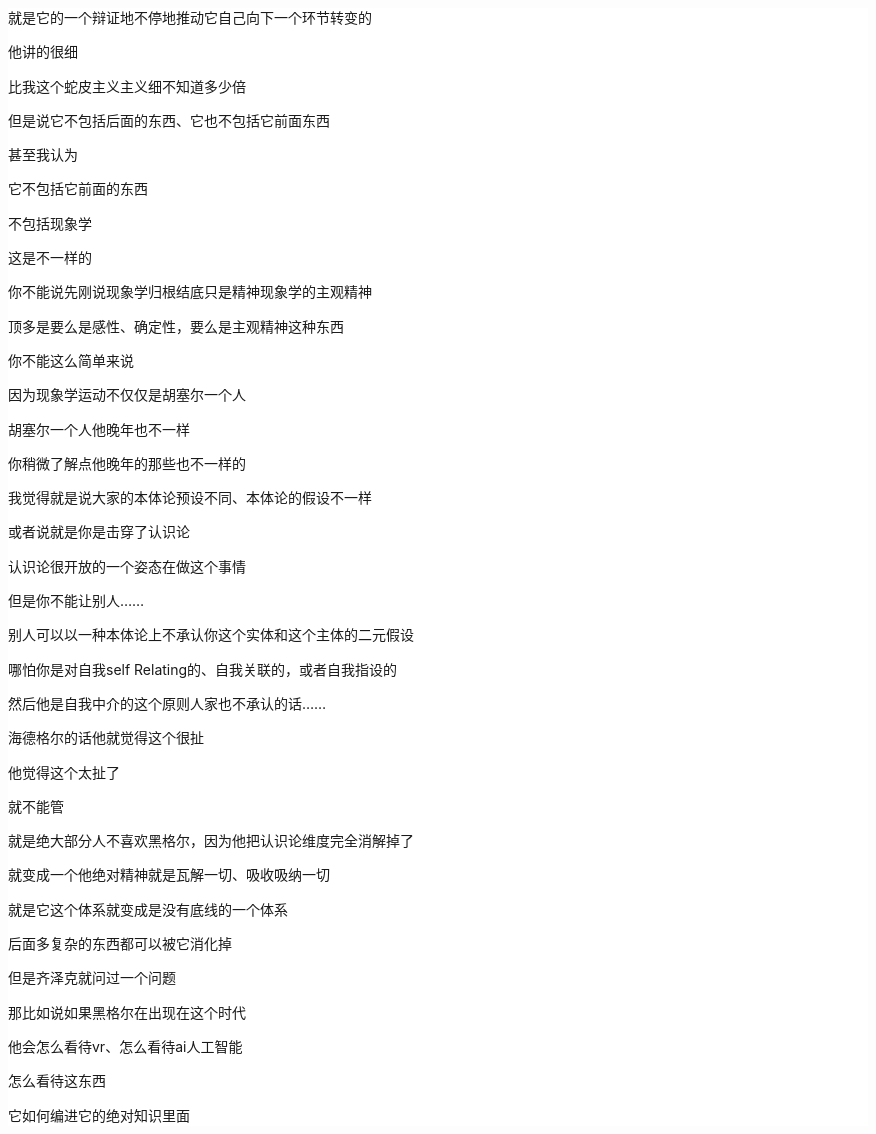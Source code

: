就是它的一个辩证地不停地推动它自己向下一个环节转变的

他讲的很细

比我这个蛇皮主义主义细不知道多少倍

但是说它不包括后面的东西、它也不包括它前面东西

甚至我认为

它不包括它前面的东西

不包括现象学

这是不一样的

你不能说先刚说现象学归根结底只是精神现象学的主观精神

顶多是要么是感性、确定性，要么是主观精神这种东西

你不能这么简单来说

因为现象学运动不仅仅是胡塞尔一个人

胡塞尔一个人他晚年也不一样

你稍微了解点他晚年的那些也不一样的

我觉得就是说大家的本体论预设不同、本体论的假设不一样

或者说就是你是击穿了认识论

认识论很开放的一个姿态在做这个事情

但是你不能让别人……

别人可以以一种本体论上不承认你这个实体和这个主体的二元假设

哪怕你是对自我self Relating的、自我关联的，或者自我指设的

然后他是自我中介的这个原则人家也不承认的话……

海德格尔的话他就觉得这个很扯

他觉得这个太扯了

就不能管

就是绝大部分人不喜欢黑格尔，因为他把认识论维度完全消解掉了

就变成一个他绝对精神就是瓦解一切、吸收吸纳一切

就是它这个体系就变成是没有底线的一个体系

后面多复杂的东西都可以被它消化掉

但是齐泽克就问过一个问题

那比如说如果黑格尔在出现在这个时代

他会怎么看待vr、怎么看待ai人工智能

怎么看待这东西

它如何编进它的绝对知识里面
